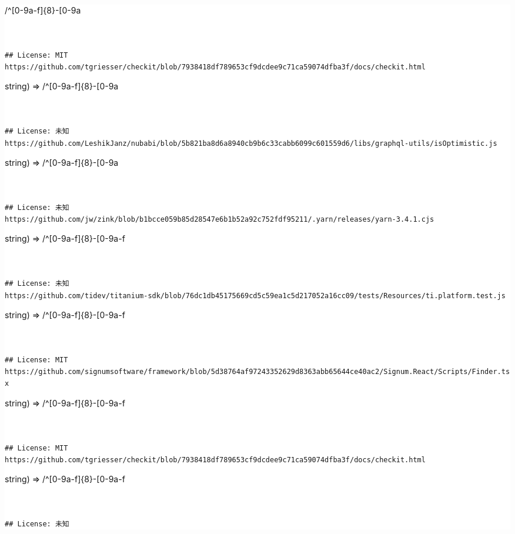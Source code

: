   /^[0-9a-f]{8}-[0-9a
```


## License: MIT
https://github.com/tgriesser/checkit/blob/7938418df789653cf9dcdee9c71ca59074dfba3f/docs/checkit.html

```
string) =>
  /^[0-9a-f]{8}-[0-9a
```


## License: 未知
https://github.com/LeshikJanz/nubabi/blob/5b821ba8d6a8940cb9b6c33cabb6099c601559d6/libs/graphql-utils/isOptimistic.js

```
string) =>
  /^[0-9a-f]{8}-[0-9a
```


## License: 未知
https://github.com/jw/zink/blob/b1bcce059b85d28547e6b1b52a92c752fdf95211/.yarn/releases/yarn-3.4.1.cjs

```
string) =>
  /^[0-9a-f]{8}-[0-9a-f
```


## License: 未知
https://github.com/tidev/titanium-sdk/blob/76dc1db45175669cd5c59ea1c5d217052a16cc09/tests/Resources/ti.platform.test.js

```
string) =>
  /^[0-9a-f]{8}-[0-9a-f
```


## License: MIT
https://github.com/signumsoftware/framework/blob/5d38764af97243352629d8363abb65644ce40ac2/Signum.React/Scripts/Finder.tsx

```
string) =>
  /^[0-9a-f]{8}-[0-9a-f
```


## License: MIT
https://github.com/tgriesser/checkit/blob/7938418df789653cf9dcdee9c71ca59074dfba3f/docs/checkit.html

```
string) =>
  /^[0-9a-f]{8}-[0-9a-f
```


## License: 未知
```